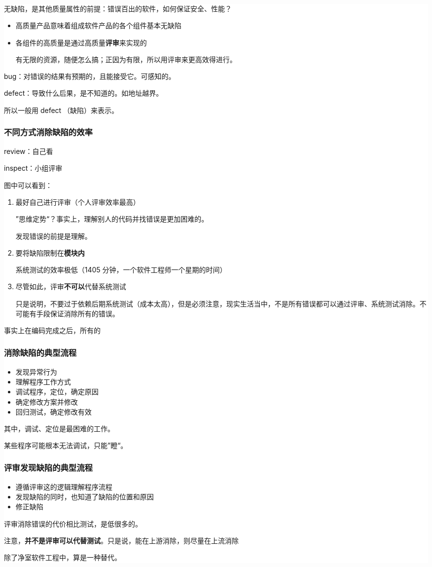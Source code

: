   无缺陷，是其他质量属性的前提：错误百出的软件，如何保证安全、性能？

* 高质量产品意味着组成软件产品的各个组件基本无缺陷

* 各组件的高质量是通过高质量**评审**来实现的

  有无限的资源，随便怎么搞；正因为有限，所以用评审来更高效得进行。

bug：对错误的结果有预期的，且能接受它。可感知的。

defect：导致什么后果，是不知道的。如地址越界。

所以一般用 defect （缺陷）来表示。

### 不同方式消除缺陷的效率

review：自己看

inspect：小组评审

图中可以看到：

1. 最好自己进行评审（个人评审效率最高）

   ”思维定势“？事实上，理解别人的代码并找错误是更加困难的。

   发现错误的前提是理解。

2. 要将缺陷限制在**模块内**

   系统测试的效率极低（1405 分钟，一个软件工程师一个星期的时间）
   
3. 尽管如此，评审**不可以**代替系统测试

   只是说明，不要过于依赖后期系统测试（成本太高），但是必须注意，现实生活当中，不是所有错误都可以通过评审、系统测试消除。不可能有手段保证消除所有的错误。

事实上在编码完成之后，所有的

### 消除缺陷的典型流程

* 发现异常行为
* 理解程序工作方式
* 调试程序，定位，确定原因
* 确定修改方案并修改
* 回归测试，确定修改有效

其中，调试、定位是最困难的工作。

某些程序可能根本无法调试，只能”瞪“。

### 评审发现缺陷的典型流程

* 遵循评审这的逻辑理解程序流程
* 发现缺陷的同时，也知道了缺陷的位置和原因
* 修正缺陷

评审消除错误的代价相比测试，是低很多的。

注意，**并不是评审可以代替测试**。只是说，能在上游消除，则尽量在上流消除

除了净室软件工程中，算是一种替代。
